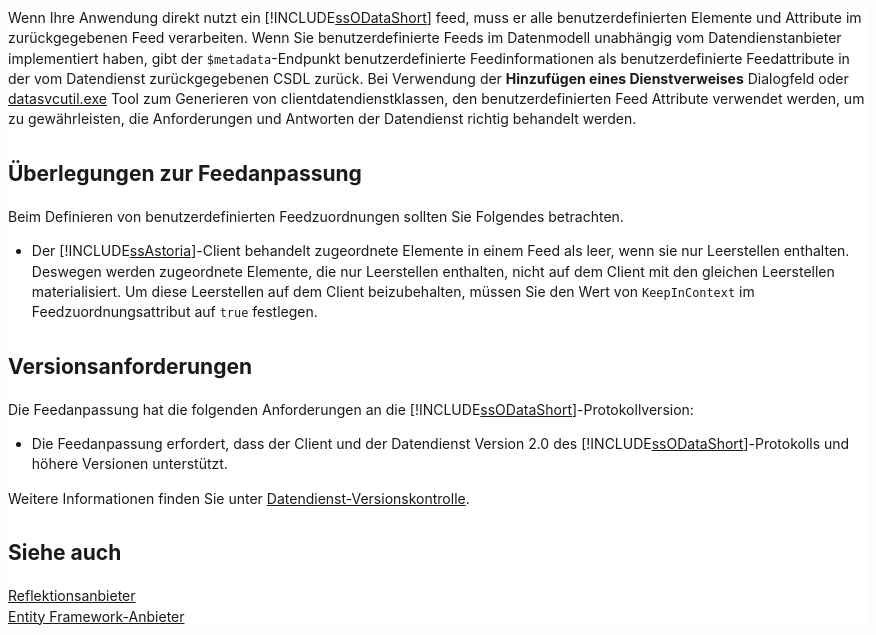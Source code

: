  Wenn Ihre Anwendung direkt nutzt ein [!INCLUDE[ssODataShort](../../../../includes/ssodatashort-md.md)] feed, muss er alle benutzerdefinierten Elemente und Attribute im zurückgegebenen Feed verarbeiten. Wenn Sie benutzerdefinierte Feeds im Datenmodell unabhängig vom Datendienstanbieter implementiert haben, gibt der `$metadata`-Endpunkt benutzerdefinierte Feedinformationen als benutzerdefinierte Feedattribute in der vom Datendienst zurückgegebenen CSDL zurück. Bei Verwendung der **Hinzufügen eines Dienstverweises** Dialogfeld oder [datasvcutil.exe](../../../../docs/framework/data/wcf/wcf-data-service-client-utility-datasvcutil-exe.md) Tool zum Generieren von clientdatendienstklassen, den benutzerdefinierten Feed Attribute verwendet werden, um zu gewährleisten, die Anforderungen und Antworten der Datendienst richtig behandelt werden.  
  
## <a name="feed-customization-considerations"></a>Überlegungen zur Feedanpassung  
 Beim Definieren von benutzerdefinierten Feedzuordnungen sollten Sie Folgendes betrachten.  
  
-   Der [!INCLUDE[ssAstoria](../../../../includes/ssastoria-md.md)]-Client behandelt zugeordnete Elemente in einem Feed als leer, wenn sie nur Leerstellen enthalten. Deswegen werden zugeordnete Elemente, die nur Leerstellen enthalten, nicht auf dem Client mit den gleichen Leerstellen materialisiert. Um diese Leerstellen auf dem Client beizubehalten, müssen Sie den Wert von `KeepInContext` im Feedzuordnungsattribut auf `true` festlegen.  
  
## <a name="versioning-requirements"></a>Versionsanforderungen  
 Die Feedanpassung hat die folgenden Anforderungen an die [!INCLUDE[ssODataShort](../../../../includes/ssodatashort-md.md)]-Protokollversion:  
  
-   Die Feedanpassung erfordert, dass der Client und der Datendienst Version 2.0 des [!INCLUDE[ssODataShort](../../../../includes/ssodatashort-md.md)]-Protokolls und höhere Versionen unterstützt.  
  
 Weitere Informationen finden Sie unter [Datendienst-Versionskontrolle](../../../../docs/framework/data/wcf/data-service-versioning-wcf-data-services.md).  
  
## <a name="see-also"></a>Siehe auch  
 [Reflektionsanbieter](../../../../docs/framework/data/wcf/reflection-provider-wcf-data-services.md)  
 [Entity Framework-Anbieter](../../../../docs/framework/data/wcf/entity-framework-provider-wcf-data-services.md)
